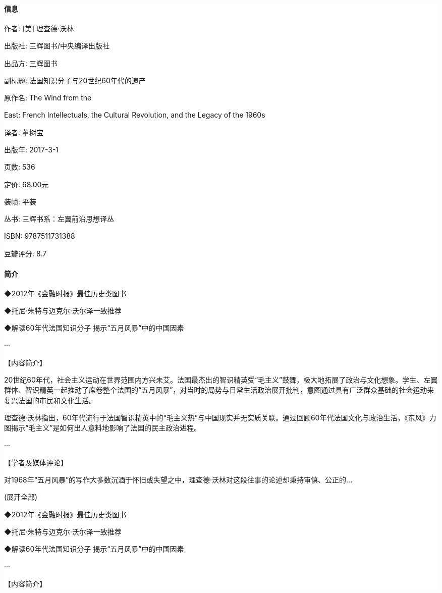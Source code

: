 #### 信息

作者: [美] 理查德·沃林 

出版社: 三辉图书/中央编译出版社 

出品方: 三辉图书 

副标题: 法国知识分子与20世纪60年代的遗产 

原作名: The Wind from the 

East: French Intellectuals, the Cultural Revolution, and the Legacy of the 1960s 

译者: 董树宝 

出版年: 2017-3-1 

页数: 536 

定价: 68.00元 

装帧: 平装 

丛书: 三辉书系：左翼前沿思想译丛 

ISBN: 9787511731388

豆瓣评分: 8.7

#### 简介

◆2012年《金融时报》最佳历史类图书

◆托尼·朱特与迈克尔·沃尔泽一致推荐

◆解读60年代法国知识分子 揭示“五月风暴”中的中国因素

···

【内容简介】

20世纪60年代，社会主义运动在世界范围内方兴未艾。法国最杰出的智识精英受“毛主义”鼓舞，极大地拓展了政治与文化想象。学生、左翼群体、智识精英一起推动了席卷整个法国的“五月风暴”，对当时的局势与日常生活政治展开批判，意图通过具有广泛群众基础的社会运动来复兴法国的市民和文化生活。

理查德·沃林指出，60年代流行于法国智识精英中的“毛主义热”与中国现实并无实质关联。通过回顾60年代法国文化与政治生活，《东风》力图揭示“毛主义”是如何出人意料地影响了法国的民主政治进程。

···

【学者及媒体评论】

对1968年“五月风暴”的写作大多数沉湎于怀旧或失望之中，理查德·沃林对这段往事的论述却秉持审慎、公正的...

(展开全部)

◆2012年《金融时报》最佳历史类图书

◆托尼·朱特与迈克尔·沃尔泽一致推荐

◆解读60年代法国知识分子 揭示“五月风暴”中的中国因素

···

【内容简介】
